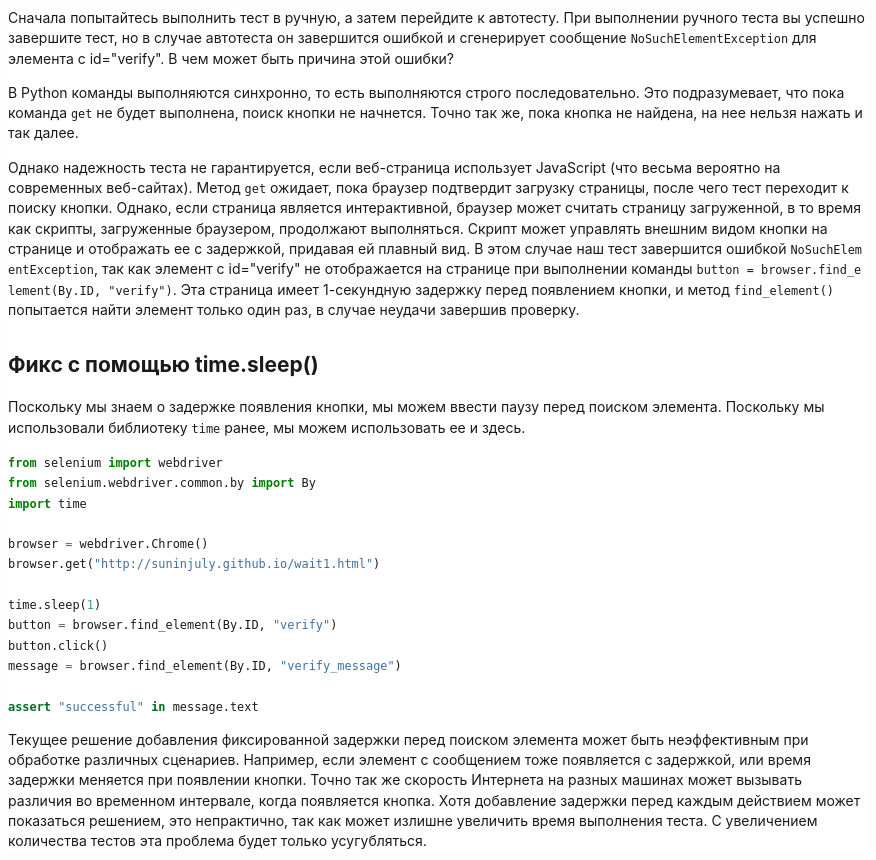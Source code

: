 Сначала попытайтесь выполнить тест в ручную, а затем перейдите к автотесту. При выполнении ручного теста вы успешно
завершите тест, но в случае автотеста он завершится ошибкой и сгенерирует сообщение `NoSuchElementException`
для элемента с id="verify". В чем может быть причина этой ошибки?

В Python команды выполняются синхронно, то есть выполняются строго последовательно. Это подразумевает, что пока команда
`get` не будет выполнена, поиск кнопки не начнется. Точно так же, пока кнопка не найдена, на нее нельзя нажать и так
далее.

Однако надежность теста не гарантируется, если веб-страница использует JavaScript (что весьма вероятно на современных
веб-сайтах). Метод `get` ожидает, пока браузер подтвердит загрузку страницы, после чего тест переходит к поиску кнопки.
Однако, если страница является интерактивной, браузер может считать страницу загруженной, в то время как скрипты,
загруженные браузером, продолжают выполняться. Скрипт может управлять внешним видом кнопки на странице и отображать ее с
задержкой, придавая ей плавный вид. В этом случае наш тест завершится ошибкой `NoSuchElementException`,
так как элемент с id="verify" не отображается на странице при выполнении команды
`button = browser.find_element(By.ID, "verify")`.
Эта страница имеет 1-секундную задержку перед появлением кнопки,
и метод `find_element()` попытается найти элемент только один раз, в случае неудачи завершив проверку.

## Фикс с помощью time.sleep()

Поскольку мы знаем о задержке появления кнопки, мы можем ввести паузу перед поиском элемента. Поскольку мы использовали
библиотеку `time` ранее, мы можем использовать ее и здесь.

```python
from selenium import webdriver
from selenium.webdriver.common.by import By
import time

browser = webdriver.Chrome()
browser.get("http://suninjuly.github.io/wait1.html")

time.sleep(1)
button = browser.find_element(By.ID, "verify")
button.click()
message = browser.find_element(By.ID, "verify_message")

assert "successful" in message.text
```

Текущее решение добавления фиксированной задержки перед поиском элемента может быть неэффективным при обработке
различных сценариев. Например, если элемент с сообщением тоже появляется с задержкой, или время задержки меняется при
появлении кнопки. Точно так же скорость Интернета на разных машинах может вызывать различия во временном интервале,
когда появляется кнопка. Хотя добавление задержки перед каждым действием может показаться решением, это непрактично, так
как может излишне увеличить время выполнения теста. С увеличением количества тестов эта проблема будет только
усугубляться.
